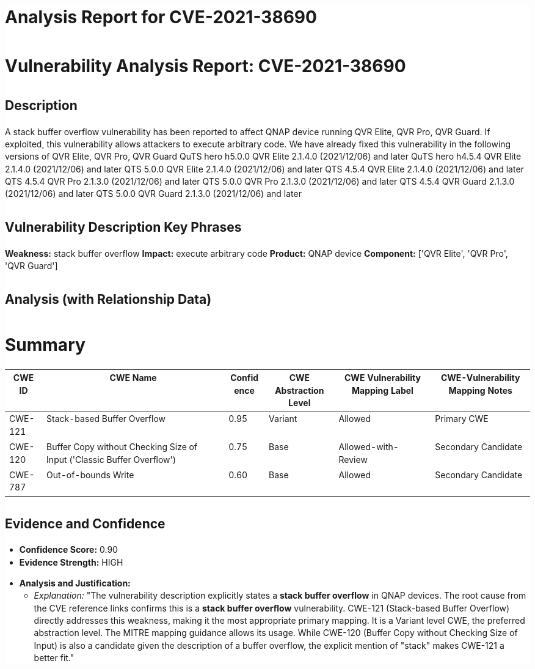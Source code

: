 # Analysis Report for CVE-2021-38690

# Vulnerability Analysis Report: CVE-2021-38690

## Description

A stack buffer overflow vulnerability has been reported to affect QNAP device running QVR Elite, QVR Pro, QVR Guard. If exploited, this vulnerability allows attackers to execute arbitrary code. We have already fixed this vulnerability in the following versions of QVR Elite, QVR Pro, QVR Guard QuTS hero h5.0.0 QVR Elite 2.1.4.0 (2021/12/06) and later QuTS hero h4.5.4 QVR Elite 2.1.4.0 (2021/12/06) and later QTS 5.0.0 QVR Elite 2.1.4.0 (2021/12/06) and later QTS 4.5.4 QVR Elite 2.1.4.0 (2021/12/06) and later QTS 4.5.4 QVR Pro 2.1.3.0 (2021/12/06) and later QTS 5.0.0 QVR Pro 2.1.3.0 (2021/12/06) and later QTS 4.5.4 QVR Guard 2.1.3.0 (2021/12/06) and later QTS 5.0.0 QVR Guard 2.1.3.0 (2021/12/06) and later

## Vulnerability Description Key Phrases

**Weakness:** stack buffer overflow
**Impact:** execute arbitrary code
**Product:** QNAP device
**Component:** ['QVR Elite', 'QVR Pro', 'QVR Guard']

## Analysis (with Relationship Data)

# Summary
| CWE ID | CWE Name | Confidence | CWE Abstraction Level | CWE Vulnerability Mapping Label | CWE-Vulnerability Mapping Notes |
|---|---|---|---|---|---|
| CWE-121 | Stack-based Buffer Overflow | 0.95 | Variant | Allowed | Primary CWE |
| CWE-120 | Buffer Copy without Checking Size of Input ('Classic Buffer Overflow') | 0.75 | Base | Allowed-with-Review | Secondary Candidate |
| CWE-787 | Out-of-bounds Write | 0.60 | Base | Allowed | Secondary Candidate |

## Evidence and Confidence

*   **Confidence Score:** 0.90
*   **Evidence Strength:** HIGH

- **Analysis and Justification:**  
  - *Explanation:* "The vulnerability description explicitly states a **stack buffer overflow** in QNAP devices. The root cause from the CVE reference links confirms this is a **stack buffer overflow** vulnerability. CWE-121 (Stack-based Buffer Overflow) directly addresses this weakness, making it the most appropriate primary mapping. It is a Variant level CWE, the preferred abstraction level. The MITRE mapping guidance allows its usage. While CWE-120 (Buffer Copy without Checking Size of Input) is also a candidate given the description of a buffer overflow, the explicit mention of "stack" makes CWE-121 a better fit."
  